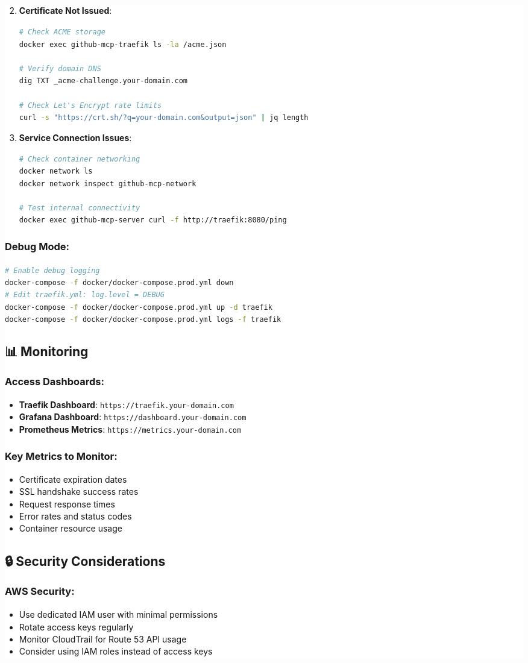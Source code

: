 2. **Certificate Not Issued**:
   ```bash
   # Check ACME storage
   docker exec github-mcp-traefik ls -la /acme.json
   
   # Verify domain DNS
   dig TXT _acme-challenge.your-domain.com
   
   # Check Let's Encrypt rate limits
   curl -s "https://crt.sh/?q=your-domain.com&output=json" | jq length
   ```

3. **Service Connection Issues**:
   ```bash
   # Check container networking
   docker network ls
   docker network inspect github-mcp-network
   
   # Test internal connectivity
   docker exec github-mcp-server curl -f http://traefik:8080/ping
   ```

### Debug Mode:
```bash
# Enable debug logging
docker-compose -f docker/docker-compose.prod.yml down
# Edit traefik.yml: log.level = DEBUG
docker-compose -f docker/docker-compose.prod.yml up -d traefik
docker-compose -f docker/docker-compose.prod.yml logs -f traefik
```

## 📊 Monitoring

### Access Dashboards:
- **Traefik Dashboard**: `https://traefik.your-domain.com`
- **Grafana Dashboard**: `https://dashboard.your-domain.com`
- **Prometheus Metrics**: `https://metrics.your-domain.com`

### Key Metrics to Monitor:
- Certificate expiration dates
- SSL handshake success rates
- Request response times
- Error rates and status codes
- Container resource usage

## 🔒 Security Considerations

### AWS Security:
- Use dedicated IAM user with minimal permissions
- Rotate access keys regularly
- Monitor CloudTrail for Route 53 API usage
- Consider using IAM roles instead of access keys
